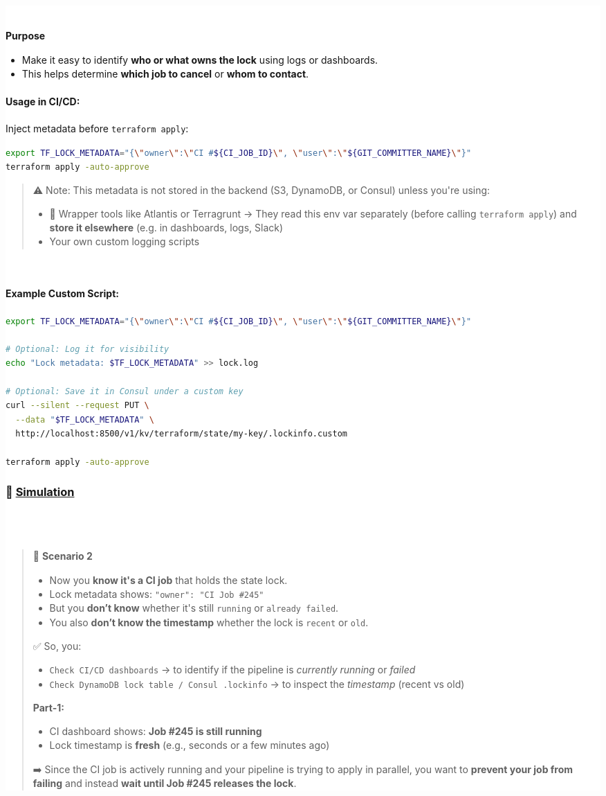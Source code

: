 <br>

**Purpose**
- Make it easy to identify **who or what owns the lock** using logs or dashboards.
- This helps determine **which job to cancel** or **whom to contact**.              

#### Usage in CI/CD:

Inject metadata before `terraform apply`:

```bash
export TF_LOCK_METADATA="{\"owner\":\"CI #${CI_JOB_ID}\", \"user\":\"${GIT_COMMITTER_NAME}\"}"
terraform apply -auto-approve
```

> ⚠️ Note:
> This metadata is not stored in the backend (S3, DynamoDB, or Consul) unless you're using:
>
> * 🔧 Wrapper tools like Atlantis or Terragrunt -> They read this env var separately (before calling `terraform apply`) and **store it elsewhere** (e.g. in dashboards, logs, Slack)
> * Your own custom logging scripts                                 

<br>

#### Example Custom Script:

```bash
export TF_LOCK_METADATA="{\"owner\":\"CI #${CI_JOB_ID}\", \"user\":\"${GIT_COMMITTER_NAME}\"}"

# Optional: Log it for visibility
echo "Lock metadata: $TF_LOCK_METADATA" >> lock.log

# Optional: Save it in Consul under a custom key
curl --silent --request PUT \
  --data "$TF_LOCK_METADATA" \
  http://localhost:8500/v1/kv/terraform/state/my-key/.lockinfo.custom

terraform apply -auto-approve
```

### 🔗 [Simulation](./verify.md#-1-tf_lock_metadata---track-who-owns-the-lock)

<br>
<br>

> 🧪 **Scenario 2**
>
> - Now you **know it's a CI job** that holds the state lock.
> - Lock metadata shows: `"owner": "CI Job #245"`
> - But you **don’t know** whether it's still `running` or `already failed`.
> - You also **don’t know the timestamp** whether the lock is `recent` or `old`.
>
> ✅ So, you:
>
> * `Check CI/CD dashboards` → to identify if the pipeline is *currently running* or *failed*
> * `Check DynamoDB lock table / Consul .lockinfo` → to inspect the *timestamp* (recent vs old)
>
> **Part-1:**
>
> * CI dashboard shows: **Job #245 is still running**
> * Lock timestamp is **fresh** (e.g., seconds or a few minutes ago)
>
> ➡️ Since the CI job is actively running and your pipeline is trying to apply in parallel,
> you want to **prevent your job from failing** and instead **wait until Job #245 releases the lock**.
